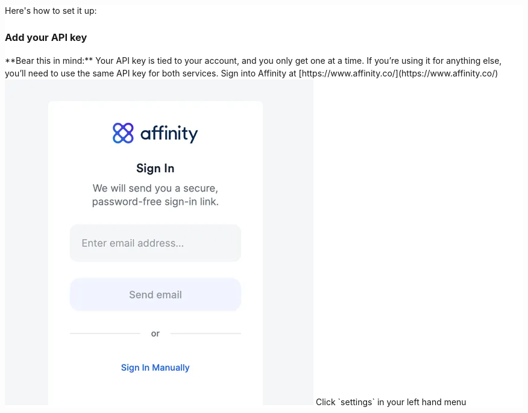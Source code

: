 Here's how to set it up:

### Add your API key

<Info>
  **Bear this in mind:** Your API key is tied to your account, and you only get
  one at a time. If you’re using it for anything else, you’ll need to use the
  same API key for both services.
</Info>

<Steps>
  <Step >
  Sign into Affinity at [https://www.affinity.co/](https://www.affinity.co/)

  <Frame>
    <img src="/images/Affinity-1.webp"/>
  </Frame>
  </Step>
  <Step >
  Click `settings` in your left hand menu

  <Frame>